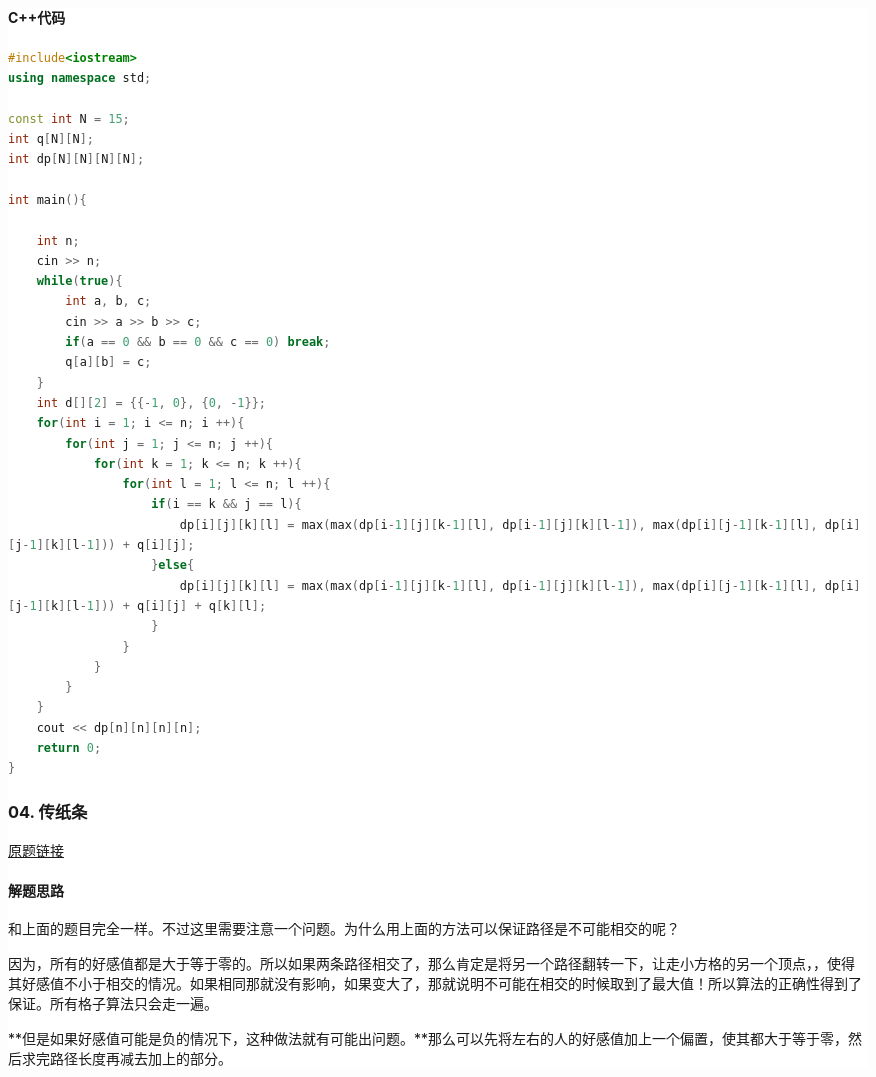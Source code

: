 #### C++代码

```c++
#include<iostream>
using namespace std;

const int N = 15;
int q[N][N];
int dp[N][N][N][N];

int main(){
    
    int n;
    cin >> n;
    while(true){
        int a, b, c;
        cin >> a >> b >> c;
        if(a == 0 && b == 0 && c == 0) break;
        q[a][b] = c;
    }
    int d[][2] = {{-1, 0}, {0, -1}};
    for(int i = 1; i <= n; i ++){
        for(int j = 1; j <= n; j ++){
            for(int k = 1; k <= n; k ++){
                for(int l = 1; l <= n; l ++){
                    if(i == k && j == l){
                        dp[i][j][k][l] = max(max(dp[i-1][j][k-1][l], dp[i-1][j][k][l-1]), max(dp[i][j-1][k-1][l], dp[i][j-1][k][l-1])) + q[i][j];
                    }else{
                        dp[i][j][k][l] = max(max(dp[i-1][j][k-1][l], dp[i-1][j][k][l-1]), max(dp[i][j-1][k-1][l], dp[i][j-1][k][l-1])) + q[i][j] + q[k][l];
                    }
                }
            }
        }
    }
    cout << dp[n][n][n][n];
    return 0;  
}
```

### 04. 传纸条

[原题链接](https://www.acwing.com/problem/content/277/)

#### 解题思路

和上面的题目完全一样。不过这里需要注意一个问题。为什么用上面的方法可以保证路径是不可能相交的呢？

因为，所有的好感值都是大于等于零的。所以如果两条路径相交了，那么肯定是将另一个路径翻转一下，让走小方格的另一个顶点，，使得其好感值不小于相交的情况。如果相同那就没有影响，如果变大了，那就说明不可能在相交的时候取到了最大值！所以算法的正确性得到了保证。所有格子算法只会走一遍。

**但是如果好感值可能是负的情况下，这种做法就有可能出问题。**那么可以先将左右的人的好感值加上一个偏置，使其都大于等于零，然后求完路径长度再减去加上的部分。

